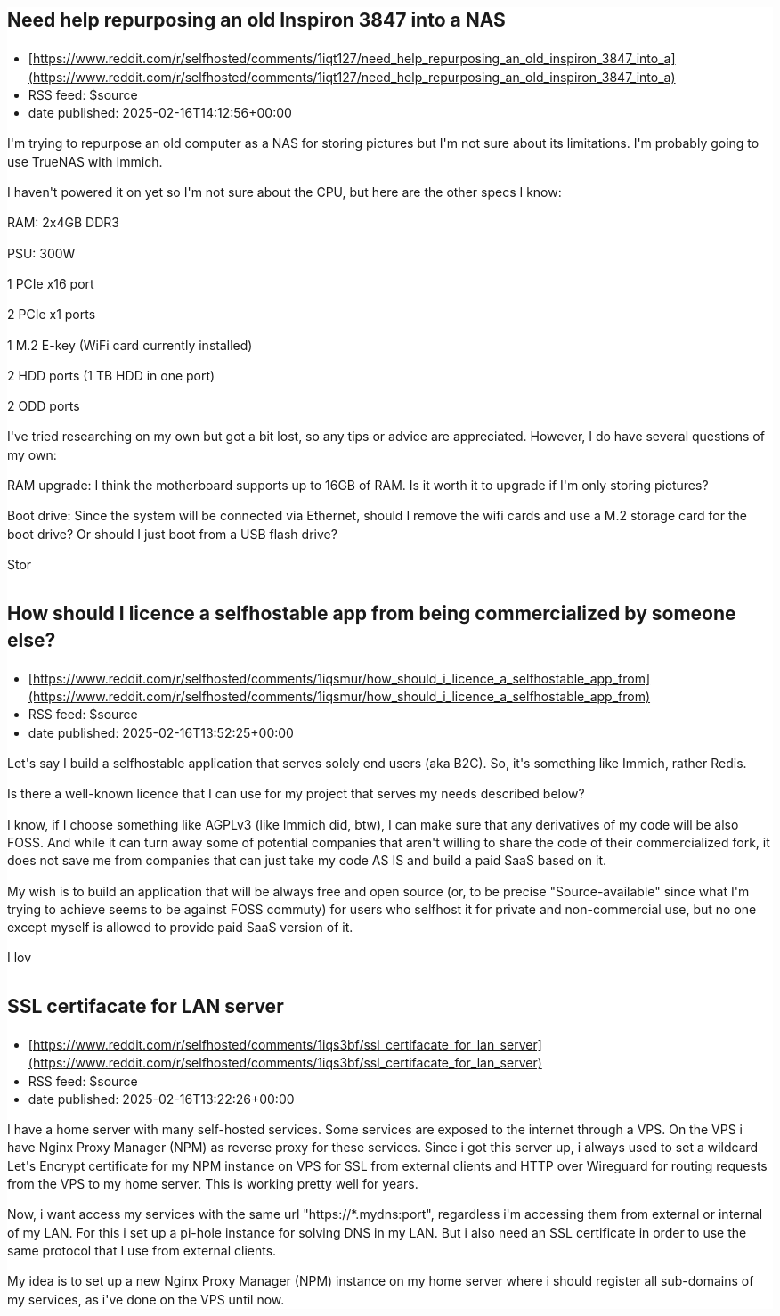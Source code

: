 ## Need help repurposing an old Inspiron 3847 into a NAS
 - [https://www.reddit.com/r/selfhosted/comments/1iqt127/need_help_repurposing_an_old_inspiron_3847_into_a](https://www.reddit.com/r/selfhosted/comments/1iqt127/need_help_repurposing_an_old_inspiron_3847_into_a)
 - RSS feed: $source
 - date published: 2025-02-16T14:12:56+00:00

<div class="md"><p>I&#39;m trying to repurpose an old computer as a NAS for storing pictures but I&#39;m not sure about its limitations. I&#39;m probably going to use TrueNAS with Immich.</p> <p>I haven&#39;t powered it on yet so I&#39;m not sure about the CPU, but here are the other specs I know:</p> <p>RAM: 2x4GB DDR3</p> <p>PSU: 300W</p> <p>1 PCIe x16 port</p> <p>2 PCIe x1 ports</p> <p>1 M.2 E-key (WiFi card currently installed)</p> <p>2 HDD ports (1 TB HDD in one port)</p> <p>2 ODD ports</p> <p>I&#39;ve tried researching on my own but got a bit lost, so any tips or advice are appreciated. However, I do have several questions of my own:</p> <p>RAM upgrade: I think the motherboard supports up to 16GB of RAM. Is it worth it to upgrade if I&#39;m only storing pictures?</p> <p>Boot drive: Since the system will be connected via Ethernet, should I remove the wifi cards and use a M.2 storage card for the boot drive? Or should I just boot from a USB flash drive?</p> <p>Stor

## How should I licence a selfhostable app from being commercialized by someone else?
 - [https://www.reddit.com/r/selfhosted/comments/1iqsmur/how_should_i_licence_a_selfhostable_app_from](https://www.reddit.com/r/selfhosted/comments/1iqsmur/how_should_i_licence_a_selfhostable_app_from)
 - RSS feed: $source
 - date published: 2025-02-16T13:52:25+00:00

<div class="md"><p>Let&#39;s say I build a selfhostable application that serves solely end users (aka B2C). So, it&#39;s something like Immich, rather Redis. </p> <p>Is there a well-known licence that I can use for my project that serves my needs described below?</p> <p>I know, if I choose something like AGPLv3 (like Immich did, btw), I can make sure that any derivatives of my code will be also FOSS. And while it can turn away some of potential companies that aren&#39;t willing to share the code of their commercialized fork, it does not save me from companies that can just take my code AS IS and build a paid SaaS based on it. </p> <p>My wish is to build an application that will be always free and open source (or, to be precise &quot;Source-available&quot; since what I&#39;m trying to achieve seems to be against FOSS commuty) for users who selfhost it for private and non-commercial use, but no one except myself is allowed to provide paid SaaS version of it.</p> <p>I lov

## SSL certifacate for LAN server
 - [https://www.reddit.com/r/selfhosted/comments/1iqs3bf/ssl_certifacate_for_lan_server](https://www.reddit.com/r/selfhosted/comments/1iqs3bf/ssl_certifacate_for_lan_server)
 - RSS feed: $source
 - date published: 2025-02-16T13:22:26+00:00

<div class="md"><p>I have a home server with many self-hosted services. Some services are exposed to the internet through a VPS. On the VPS i have Nginx Proxy Manager (NPM) as reverse proxy for these services. Since i got this server up, i always used to set a wildcard Let&#39;s Encrypt certificate for my NPM instance on VPS for SSL from external clients and HTTP over Wireguard for routing requests from the VPS to my home server. This is working pretty well for years.</p> <p>Now, i want access my services with the same url &quot;https://*.mydns:port&quot;, regardless i&#39;m accessing them from external or internal of my LAN. For this i set up a pi-hole instance for solving DNS in my LAN. But i also need an SSL certificate in order to use the same protocol that I use from external clients.</p> <p>My idea is to set up a new Nginx Proxy Manager (NPM) instance on my home server where i should register all sub-domains of my services, as i&#39;ve done on the VPS until now. 
